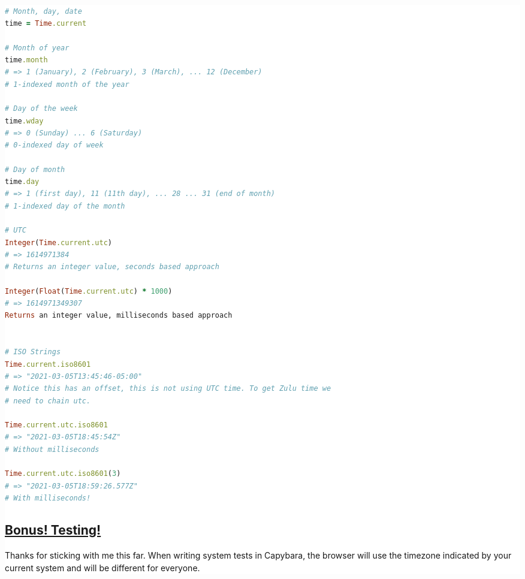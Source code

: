 ```rb title=ruby
# Month, day, date
time = Time.current

# Month of year
time.month
# => 1 (January), 2 (February), 3 (March), ... 12 (December)
# 1-indexed month of the year

# Day of the week
time.wday
# => 0 (Sunday) ... 6 (Saturday)
# 0-indexed day of week

# Day of month
time.day
# => 1 (first day), 11 (11th day), ... 28 ... 31 (end of month)
# 1-indexed day of the month

# UTC
Integer(Time.current.utc)
# => 1614971384
# Returns an integer value, seconds based approach

Integer(Float(Time.current.utc) * 1000)
# => 1614971349307
Returns an integer value, milliseconds based approach


# ISO Strings
Time.current.iso8601
# => "2021-03-05T13:45:46-05:00"
# Notice this has an offset, this is not using UTC time. To get Zulu time we
# need to chain utc.

Time.current.utc.iso8601
# => "2021-03-05T18:45:54Z"
# Without milliseconds

Time.current.utc.iso8601(3)
# => "2021-03-05T18:59:26.577Z"
# With milliseconds!
```

<h2 id="bonus">
  <a href="#bonus">
    Bonus! Testing!
  </a>
</h2>

Thanks for sticking with me this far. When writing system tests in
Capybara, the browser will use the timezone indicated by your current
system and will be different for everyone.
